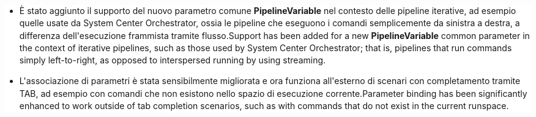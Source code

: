 -   <span data-ttu-id="fc4c8-379">È stato aggiunto il supporto del nuovo parametro comune **PipelineVariable** nel contesto delle pipeline iterative, ad esempio quelle usate da System Center Orchestrator, ossia le pipeline che eseguono i comandi semplicemente da sinistra a destra, a differenza dell'esecuzione frammista tramite flusso.</span><span class="sxs-lookup"><span data-stu-id="fc4c8-379">Support has been added for a new **PipelineVariable** common parameter in the context of iterative pipelines, such as those used by System Center Orchestrator; that is, pipelines that run commands simply left-to-right, as opposed to interspersed running by using streaming.</span></span>

-   <span data-ttu-id="fc4c8-380">L'associazione di parametri è stata sensibilmente migliorata e ora funziona all'esterno di scenari con completamento tramite TAB, ad esempio con comandi che non esistono nello spazio di esecuzione corrente.</span><span class="sxs-lookup"><span data-stu-id="fc4c8-380">Parameter binding has been significantly enhanced to work outside of tab completion scenarios, such as with commands that do not exist in the current runspace.</span></span>

